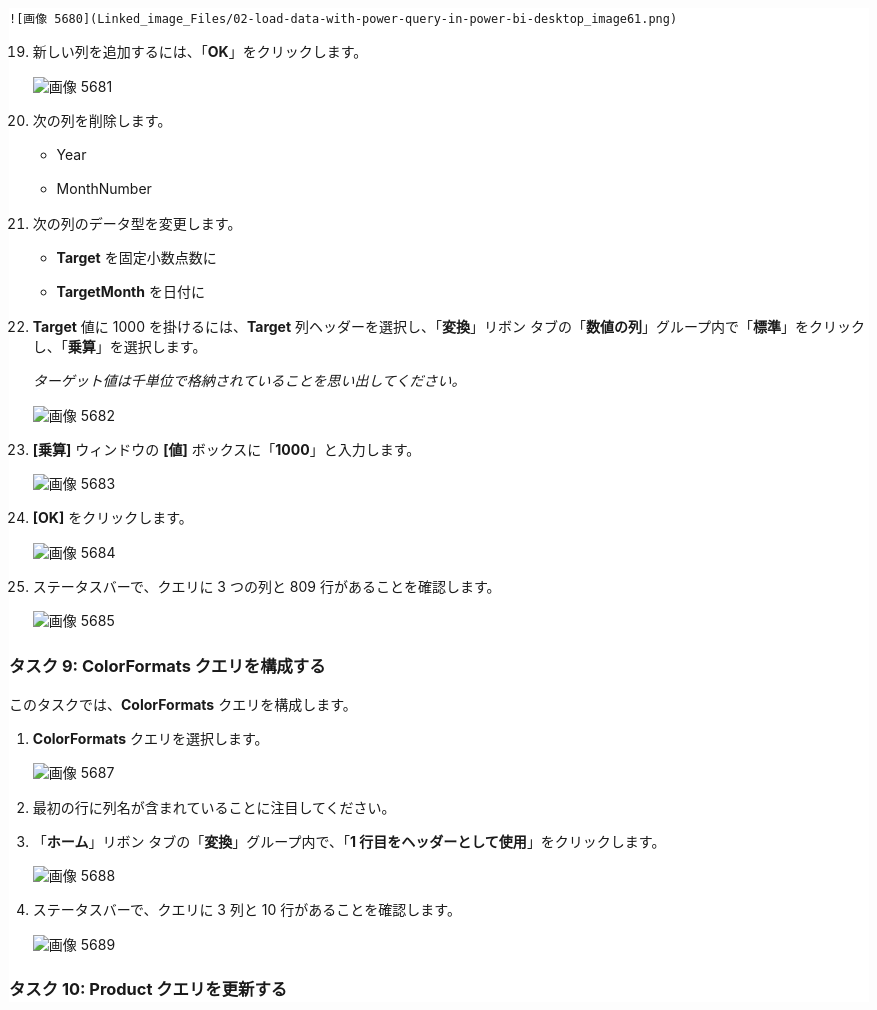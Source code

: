     ![画像 5680](Linked_image_Files/02-load-data-with-power-query-in-power-bi-desktop_image61.png)

19. 新しい列を追加するには、「**OK**」をクリックします。

    ![画像 5681](Linked_image_Files/02-load-data-with-power-query-in-power-bi-desktop_image62.png)

20. 次の列を削除します。

    - Year

    - MonthNumber

21. 次の列のデータ型を変更します。

    - **Target** を固定小数点数に

    - **TargetMonth** を日付に

22. **Target** 値に 1000 を掛けるには、**Target** 列ヘッダーを選択し、「**変換**」リボン タブの「**数値の列**」グループ内で「**標準**」をクリックし、「**乗算**」を選択します。

    _ターゲット値は千単位で格納されていることを思い出してください。_

    ![画像 5682](Linked_image_Files/02-load-data-with-power-query-in-power-bi-desktop_image63.png)

23. **[乗算]** ウィンドウの **[値]** ボックスに「**1000**」と入力します。

    ![画像 5683](Linked_image_Files/02-load-data-with-power-query-in-power-bi-desktop_image64.png)

24. **[OK]** をクリックします。

    ![画像 5684](Linked_image_Files/02-load-data-with-power-query-in-power-bi-desktop_image65.png)

25. ステータスバーで、クエリに 3 つの列と 809 行があることを確認します。

    ![画像 5685](Linked_image_Files/02-load-data-with-power-query-in-power-bi-desktop_image66.png)

### <a name="task-9-configure-the-colorformats-query"></a>**タスク 9: ColorFormats クエリを構成する**

このタスクでは、**ColorFormats** クエリを構成します。

1. **ColorFormats** クエリを選択します。

   ![画像 5687](Linked_image_Files/02-load-data-with-power-query-in-power-bi-desktop_image67.png)

2. 最初の行に列名が含まれていることに注目してください。

3. 「**ホーム**」リボン タブの「**変換**」グループ内で、「**1 行目をヘッダーとして使用**」をクリックします。

   ![画像 5688](Linked_image_Files/02-load-data-with-power-query-in-power-bi-desktop_image68.png)

4. ステータスバーで、クエリに 3 列と 10 行があることを確認します。

   ![画像 5689](Linked_image_Files/02-load-data-with-power-query-in-power-bi-desktop_image69.png)

### <a name="task-10-update-the-product-query"></a>**タスク 10: Product クエリを更新する**
